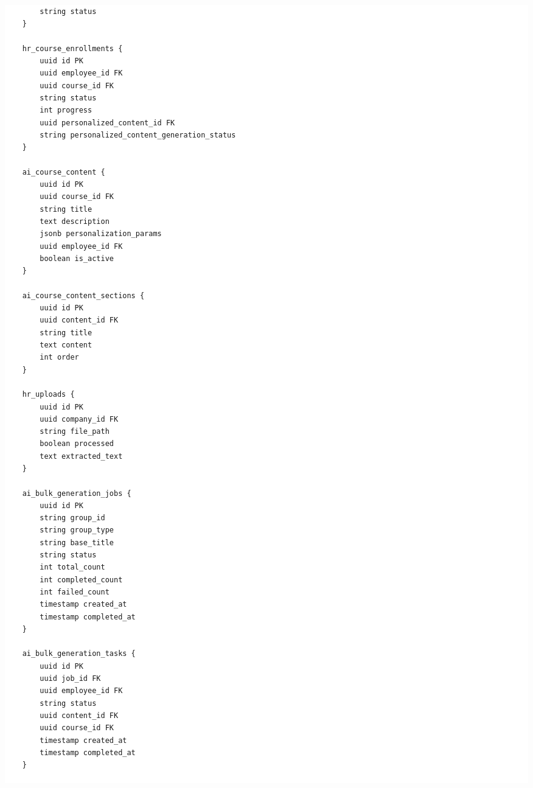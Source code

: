 ```mermaid
        string status
    }
    
    hr_course_enrollments {
        uuid id PK
        uuid employee_id FK
        uuid course_id FK
        string status
        int progress
        uuid personalized_content_id FK
        string personalized_content_generation_status
    }
    
    ai_course_content {
        uuid id PK
        uuid course_id FK
        string title
        text description
        jsonb personalization_params
        uuid employee_id FK
        boolean is_active
    }
    
    ai_course_content_sections {
        uuid id PK
        uuid content_id FK
        string title
        text content
        int order
    }
    
    hr_uploads {
        uuid id PK
        uuid company_id FK
        string file_path
        boolean processed
        text extracted_text
    }
    
    ai_bulk_generation_jobs {
        uuid id PK
        string group_id
        string group_type
        string base_title
        string status
        int total_count
        int completed_count
        int failed_count
        timestamp created_at
        timestamp completed_at
    }
    
    ai_bulk_generation_tasks {
        uuid id PK
        uuid job_id FK
        uuid employee_id FK
        string status
        uuid content_id FK
        uuid course_id FK
        timestamp created_at
        timestamp completed_at
    }
    
```